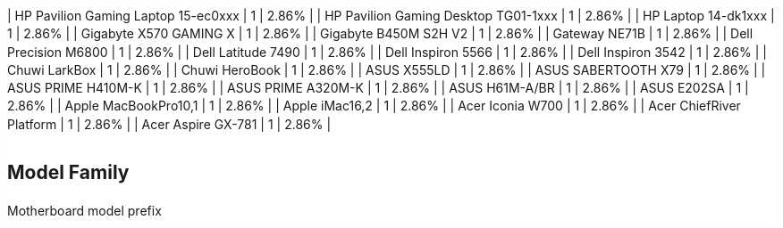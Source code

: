 | HP Pavilion Gaming Laptop 15-ec0xxx    | 1         | 2.86%   |
| HP Pavilion Gaming Desktop TG01-1xxx   | 1         | 2.86%   |
| HP Laptop 14-dk1xxx                    | 1         | 2.86%   |
| Gigabyte X570 GAMING X                 | 1         | 2.86%   |
| Gigabyte B450M S2H V2                  | 1         | 2.86%   |
| Gateway NE71B                          | 1         | 2.86%   |
| Dell Precision M6800                   | 1         | 2.86%   |
| Dell Latitude 7490                     | 1         | 2.86%   |
| Dell Inspiron 5566                     | 1         | 2.86%   |
| Dell Inspiron 3542                     | 1         | 2.86%   |
| Chuwi LarkBox                          | 1         | 2.86%   |
| Chuwi HeroBook                         | 1         | 2.86%   |
| ASUS X555LD                            | 1         | 2.86%   |
| ASUS SABERTOOTH X79                    | 1         | 2.86%   |
| ASUS PRIME H410M-K                     | 1         | 2.86%   |
| ASUS PRIME A320M-K                     | 1         | 2.86%   |
| ASUS H61M-A/BR                         | 1         | 2.86%   |
| ASUS E202SA                            | 1         | 2.86%   |
| Apple MacBookPro10,1                   | 1         | 2.86%   |
| Apple iMac16,2                         | 1         | 2.86%   |
| Acer Iconia W700                       | 1         | 2.86%   |
| Acer ChiefRiver Platform               | 1         | 2.86%   |
| Acer Aspire GX-781                     | 1         | 2.86%   |

Model Family
------------

Motherboard model prefix
